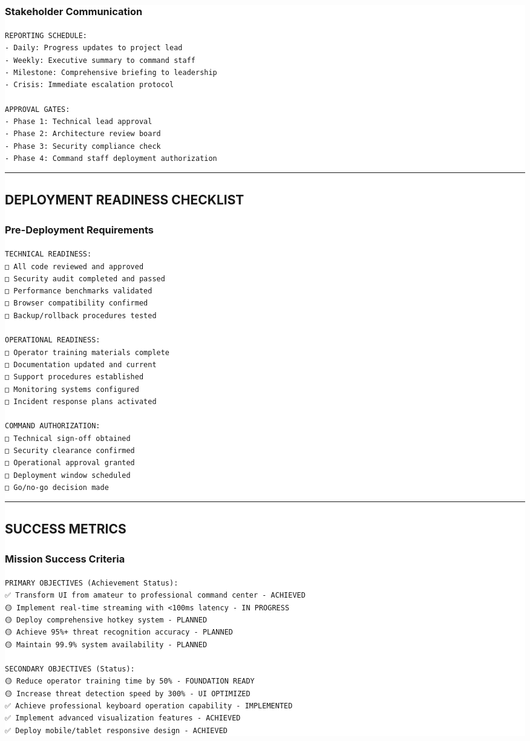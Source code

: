### Stakeholder Communication
```
REPORTING SCHEDULE:
- Daily: Progress updates to project lead
- Weekly: Executive summary to command staff
- Milestone: Comprehensive briefing to leadership
- Crisis: Immediate escalation protocol

APPROVAL GATES:
- Phase 1: Technical lead approval
- Phase 2: Architecture review board
- Phase 3: Security compliance check
- Phase 4: Command staff deployment authorization
```

---

## DEPLOYMENT READINESS CHECKLIST

### Pre-Deployment Requirements
```
TECHNICAL READINESS:
□ All code reviewed and approved
□ Security audit completed and passed
□ Performance benchmarks validated
□ Browser compatibility confirmed
□ Backup/rollback procedures tested

OPERATIONAL READINESS:  
□ Operator training materials complete
□ Documentation updated and current
□ Support procedures established
□ Monitoring systems configured
□ Incident response plans activated

COMMAND AUTHORIZATION:
□ Technical sign-off obtained
□ Security clearance confirmed  
□ Operational approval granted
□ Deployment window scheduled
□ Go/no-go decision made
```

---

## SUCCESS METRICS

### Mission Success Criteria
```
PRIMARY OBJECTIVES (Achievement Status):
✅ Transform UI from amateur to professional command center - ACHIEVED
🟡 Implement real-time streaming with <100ms latency - IN PROGRESS  
🟡 Deploy comprehensive hotkey system - PLANNED
🟡 Achieve 95%+ threat recognition accuracy - PLANNED
🟡 Maintain 99.9% system availability - PLANNED

SECONDARY OBJECTIVES (Status):
🟡 Reduce operator training time by 50% - FOUNDATION READY
🟡 Increase threat detection speed by 300% - UI OPTIMIZED
✅ Achieve professional keyboard operation capability - IMPLEMENTED
✅ Implement advanced visualization features - ACHIEVED
✅ Deploy mobile/tablet responsive design - ACHIEVED

```